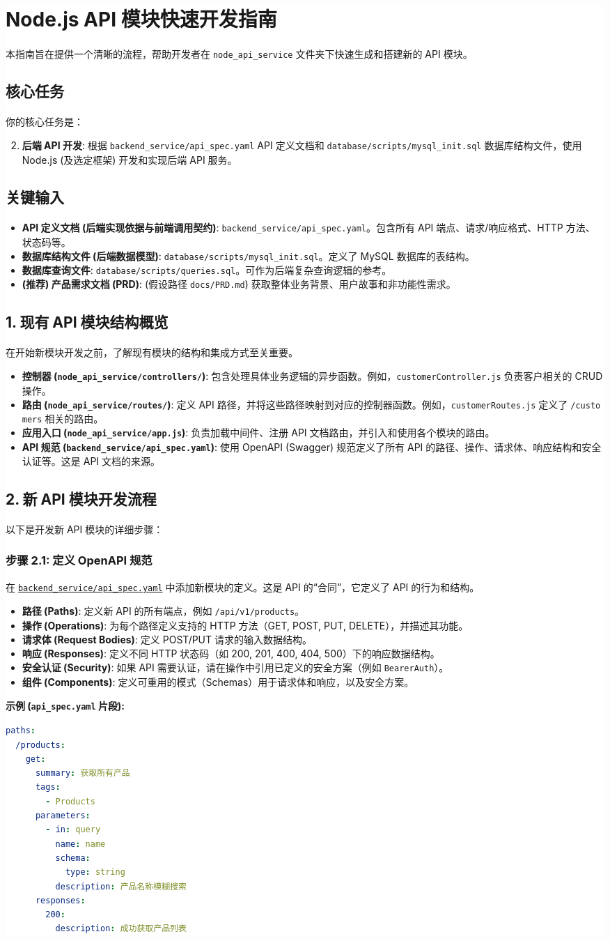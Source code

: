 # Node.js API 模块快速开发指南

本指南旨在提供一个清晰的流程，帮助开发者在 `node_api_service` 文件夹下快速生成和搭建新的 API 模块。

## 核心任务

你的核心任务是：

2.  **后端 API 开发**: 根据 `backend_service/api_spec.yaml` API 定义文档和 `database/scripts/mysql_init.sql` 数据库结构文件，使用 Node.js (及选定框架) 开发和实现后端 API 服务。

## 关键输入

*   **API 定义文档 (后端实现依据与前端调用契约)**: `backend_service/api_spec.yaml`。包含所有 API 端点、请求/响应格式、HTTP 方法、状态码等。
*   **数据库结构文件 (后端数据模型)**: `database/scripts/mysql_init.sql`。定义了 MySQL 数据库的表结构。
*   **数据库查询文件**: `database/scripts/queries.sql`。可作为后端复杂查询逻辑的参考。
*   **(推荐) 产品需求文档 (PRD)**: (假设路径 `docs/PRD.md`) 获取整体业务背景、用户故事和非功能性需求。

## 1. 现有 API 模块结构概览

在开始新模块开发之前，了解现有模块的结构和集成方式至关重要。

*   **控制器 (`node_api_service/controllers/`)**: 包含处理具体业务逻辑的异步函数。例如，`customerController.js` 负责客户相关的 CRUD 操作。
*   **路由 (`node_api_service/routes/`)**: 定义 API 路径，并将这些路径映射到对应的控制器函数。例如，`customerRoutes.js` 定义了 `/customers` 相关的路由。
*   **应用入口 (`node_api_service/app.js`)**: 负责加载中间件、注册 API 文档路由，并引入和使用各个模块的路由。
*   **API 规范 (`backend_service/api_spec.yaml`)**: 使用 OpenAPI (Swagger) 规范定义了所有 API 的路径、操作、请求体、响应结构和安全认证等。这是 API 文档的来源。

## 2. 新 API 模块开发流程

以下是开发新 API 模块的详细步骤：

### 步骤 2.1: 定义 OpenAPI 规范

在 [`backend_service/api_spec.yaml`](backend_service/api_spec.yaml) 中添加新模块的定义。这是 API 的“合同”，它定义了 API 的行为和结构。

*   **路径 (Paths)**: 定义新 API 的所有端点，例如 `/api/v1/products`。
*   **操作 (Operations)**: 为每个路径定义支持的 HTTP 方法（GET, POST, PUT, DELETE），并描述其功能。
*   **请求体 (Request Bodies)**: 定义 POST/PUT 请求的输入数据结构。
*   **响应 (Responses)**: 定义不同 HTTP 状态码（如 200, 201, 400, 404, 500）下的响应数据结构。
*   **安全认证 (Security)**: 如果 API 需要认证，请在操作中引用已定义的安全方案（例如 `BearerAuth`）。
*   **组件 (Components)**: 定义可重用的模式（Schemas）用于请求体和响应，以及安全方案。

**示例 (`api_spec.yaml` 片段):**

```yaml
paths:
  /products:
    get:
      summary: 获取所有产品
      tags:
        - Products
      parameters:
        - in: query
          name: name
          schema:
            type: string
          description: 产品名称模糊搜索
      responses:
        200:
          description: 成功获取产品列表
```
